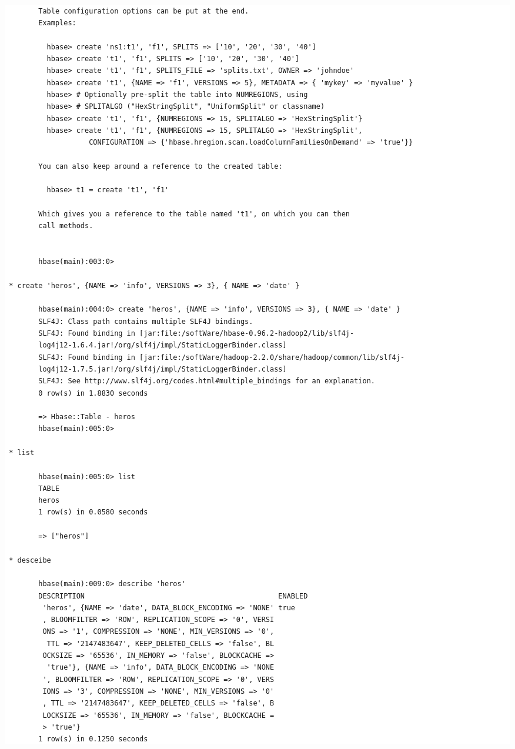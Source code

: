             Table configuration options can be put at the end.
            Examples:

              hbase> create 'ns1:t1', 'f1', SPLITS => ['10', '20', '30', '40']
              hbase> create 't1', 'f1', SPLITS => ['10', '20', '30', '40']
              hbase> create 't1', 'f1', SPLITS_FILE => 'splits.txt', OWNER => 'johndoe'
              hbase> create 't1', {NAME => 'f1', VERSIONS => 5}, METADATA => { 'mykey' => 'myvalue' }
              hbase> # Optionally pre-split the table into NUMREGIONS, using
              hbase> # SPLITALGO ("HexStringSplit", "UniformSplit" or classname)
              hbase> create 't1', 'f1', {NUMREGIONS => 15, SPLITALGO => 'HexStringSplit'}
              hbase> create 't1', 'f1', {NUMREGIONS => 15, SPLITALGO => 'HexStringSplit', 
                        CONFIGURATION => {'hbase.hregion.scan.loadColumnFamiliesOnDemand' => 'true'}}

            You can also keep around a reference to the created table:

              hbase> t1 = create 't1', 'f1'

            Which gives you a reference to the table named 't1', on which you can then
            call methods.


            hbase(main):003:0>

     * create 'heros', {NAME => 'info', VERSIONS => 3}, { NAME => 'date' }
     
            hbase(main):004:0> create 'heros', {NAME => 'info', VERSIONS => 3}, { NAME => 'date' }
            SLF4J: Class path contains multiple SLF4J bindings.
            SLF4J: Found binding in [jar:file:/softWare/hbase-0.96.2-hadoop2/lib/slf4j-
            log4j12-1.6.4.jar!/org/slf4j/impl/StaticLoggerBinder.class]
            SLF4J: Found binding in [jar:file:/softWare/hadoop-2.2.0/share/hadoop/common/lib/slf4j-
            log4j12-1.7.5.jar!/org/slf4j/impl/StaticLoggerBinder.class]
            SLF4J: See http://www.slf4j.org/codes.html#multiple_bindings for an explanation.
            0 row(s) in 1.8830 seconds

            => Hbase::Table - heros
            hbase(main):005:0> 
            
     * list       
     
            hbase(main):005:0> list
            TABLE                                                                                  
            heros                                                                                  
            1 row(s) in 0.0580 seconds

            => ["heros"]

     * desceibe
     
            hbase(main):009:0> describe 'heros'
            DESCRIPTION                                              ENABLED                       
             'heros', {NAME => 'date', DATA_BLOCK_ENCODING => 'NONE' true                          
             , BLOOMFILTER => 'ROW', REPLICATION_SCOPE => '0', VERSI                               
             ONS => '1', COMPRESSION => 'NONE', MIN_VERSIONS => '0',                               
              TTL => '2147483647', KEEP_DELETED_CELLS => 'false', BL                               
             OCKSIZE => '65536', IN_MEMORY => 'false', BLOCKCACHE =>                               
              'true'}, {NAME => 'info', DATA_BLOCK_ENCODING => 'NONE                               
             ', BLOOMFILTER => 'ROW', REPLICATION_SCOPE => '0', VERS                               
             IONS => '3', COMPRESSION => 'NONE', MIN_VERSIONS => '0'                               
             , TTL => '2147483647', KEEP_DELETED_CELLS => 'false', B                               
             LOCKSIZE => '65536', IN_MEMORY => 'false', BLOCKCACHE =                               
             > 'true'}                                                                             
            1 row(s) in 0.1250 seconds
     
